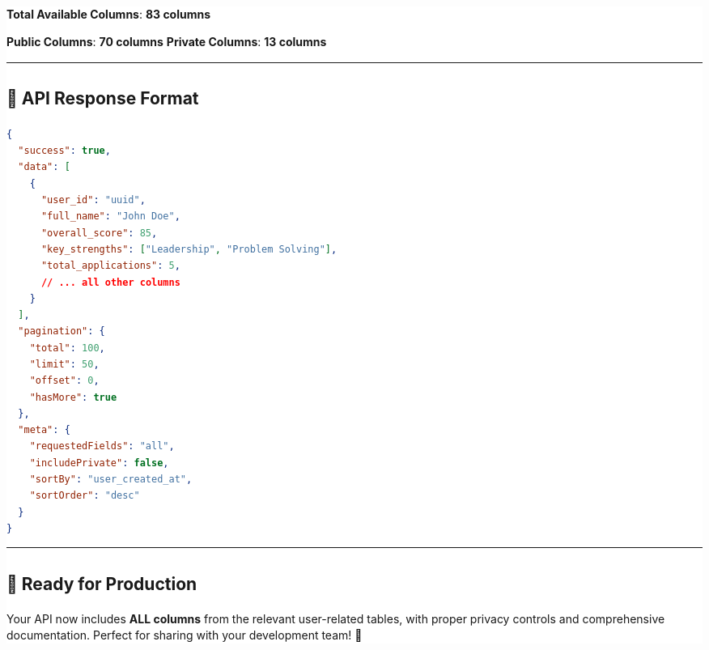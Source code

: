 **Total Available Columns**: **83 columns**

**Public Columns**: **70 columns**
**Private Columns**: **13 columns**

---

## 🔄 **API Response Format**

```json
{
  "success": true,
  "data": [
    {
      "user_id": "uuid",
      "full_name": "John Doe",
      "overall_score": 85,
      "key_strengths": ["Leadership", "Problem Solving"],
      "total_applications": 5,
      // ... all other columns
    }
  ],
  "pagination": {
    "total": 100,
    "limit": 50,
    "offset": 0,
    "hasMore": true
  },
  "meta": {
    "requestedFields": "all",
    "includePrivate": false,
    "sortBy": "user_created_at",
    "sortOrder": "desc"
  }
}
```

---

## 🚀 **Ready for Production**

Your API now includes **ALL columns** from the relevant user-related tables, with proper privacy controls and comprehensive documentation. Perfect for sharing with your development team! 🎉
